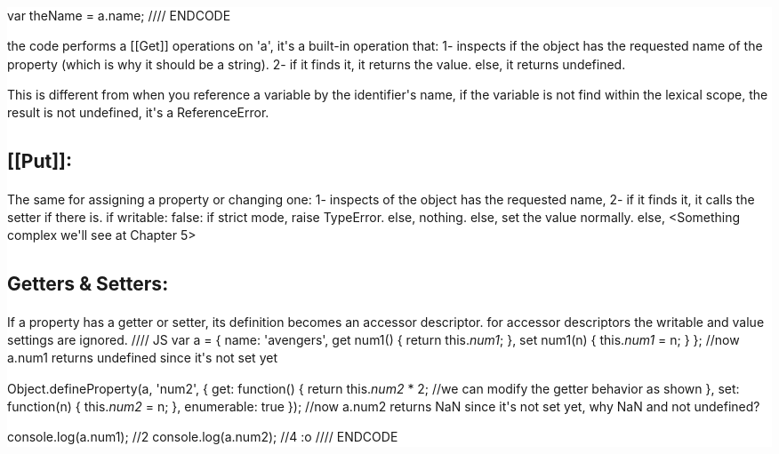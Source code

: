 var theName = a.name;
//// ENDCODE

the code performs a [[Get]] operations on 'a',
it's a built-in operation that:
    1- inspects if the object has the requested name of the property (which is why it should be a string).
    2- if it finds it, it returns the value.
        else, it returns undefined.

This is different from when you reference a variable by the identifier's name,
if the variable is not find within the lexical scope, the result is not undefined,
it's a ReferenceError.

[[Put]]:
--------
The same for assigning a property or changing one:
    1- inspects of the object has the requested name,
    2- if it finds it, it calls the setter if there is.
            if writable: false:
                if strict mode, raise TypeError.
                else, nothing.
            else,
                set the value normally.
        else, 
            <Something complex we'll see at Chapter 5>

Getters & Setters:
------------------
If a property has a getter or setter, its definition becomes an accessor descriptor.
for accessor descriptors the writable and value settings are ignored.
//// JS 
var a = {
    name: 'avengers',
    get num1() {
        return this._num1_;
    },
    set num1(n) {
        this._num1_ = n;
    }
}; //now a.num1 returns undefined since it's not set yet

Object.defineProperty(a, 'num2', {
    get: function() {
        return this._num2_ * 2; //we can modify the getter behavior as shown
    },
    set: function(n) {
        this._num2_ = n;
    },
    enumerable: true
}); //now a.num2 returns NaN since it's not set yet, why NaN and not undefined?

console.log(a.num1); //2
console.log(a.num2); //4 :o
//// ENDCODE
